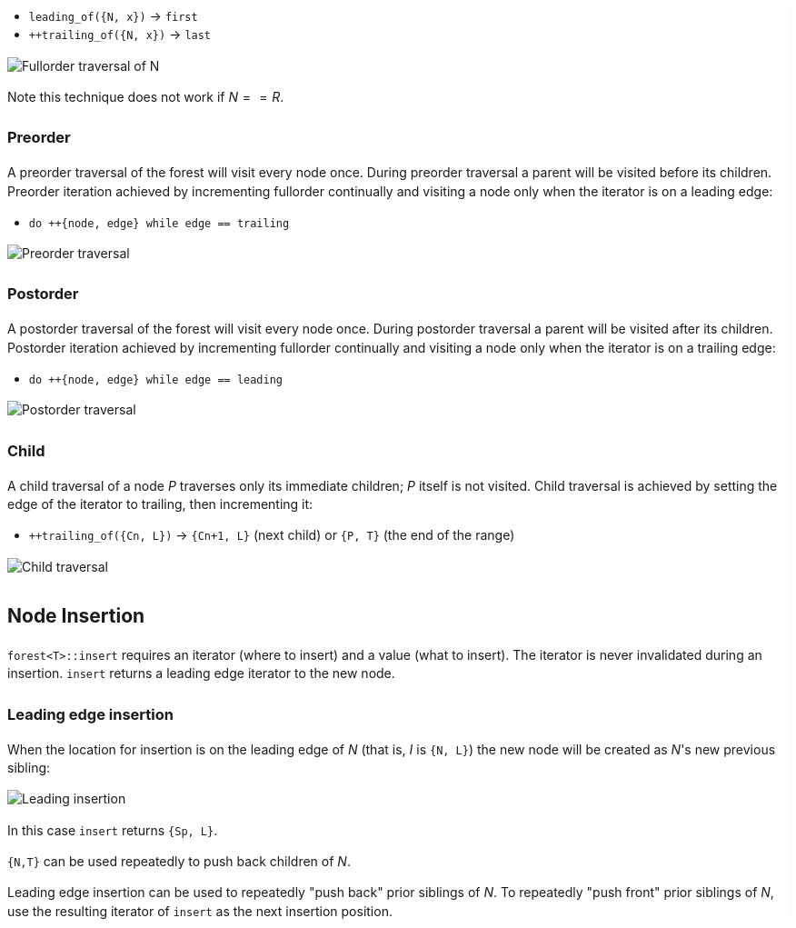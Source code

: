   - `leading_of({N, x})` &rarr; `first`
  - `++trailing_of({N, x})` &rarr; `last`

![Fullorder traversal of N](/images/forest/fullorder_traversal_of_n.png)

Note this technique does not work if $N == R$.

### Preorder

A preorder traversal of the forest will visit every node once. During preorder traversal a parent will be visited before its children. Preorder iteration achieved by incrementing fullorder continually and visiting a node only when the iterator is on a leading edge:

  - `do ++{node, edge} while edge == trailing`

![Preorder traversal](/images/forest/preorder_traversal.png)

### Postorder

A postorder traversal of the forest will visit every node once. During postorder traversal a parent will be visited after its children. Postorder iteration achieved by incrementing fullorder continually and visiting a node only when the iterator is on a trailing edge:

  - `do ++{node, edge} while edge == leading`

![Postorder traversal](/images/forest/postorder_traversal.png)

### Child

A child traversal of a node $P$ traverses only its immediate children; $P$ itself is not visited. Child traversal is achieved by setting the edge of the iterator to trailing, then incrementing it:

  - `++trailing_of({Cn, L})` &rarr; `{Cn+1, L}` (next child) or `{P, T}` (the end of the range)

![Child traversal](/images/forest/child_traversal.png)

## Node Insertion

`forest<T>::insert` requires an iterator (where to insert) and a value (what to insert). The iterator is never invalidated during an insertion. `insert` returns a leading edge iterator to the new node.

### Leading edge insertion

When the location for insertion is on the leading edge of $N$ (that is, $I$ is `{N, L}`) the new node will be created as $N$'s new previous sibling:

![Leading insertion](/images/forest/insert_leading.png)

In this case `insert` returns `{Sp, L}`.

`{N,T}` can be used repeatedly to push back children of $N$.

Leading edge insertion can be used to repeatedly "push back" prior siblings of $N$. To repeatedly "push front" prior siblings of $N$, use the resulting iterator of `insert` as the next insertion position.
